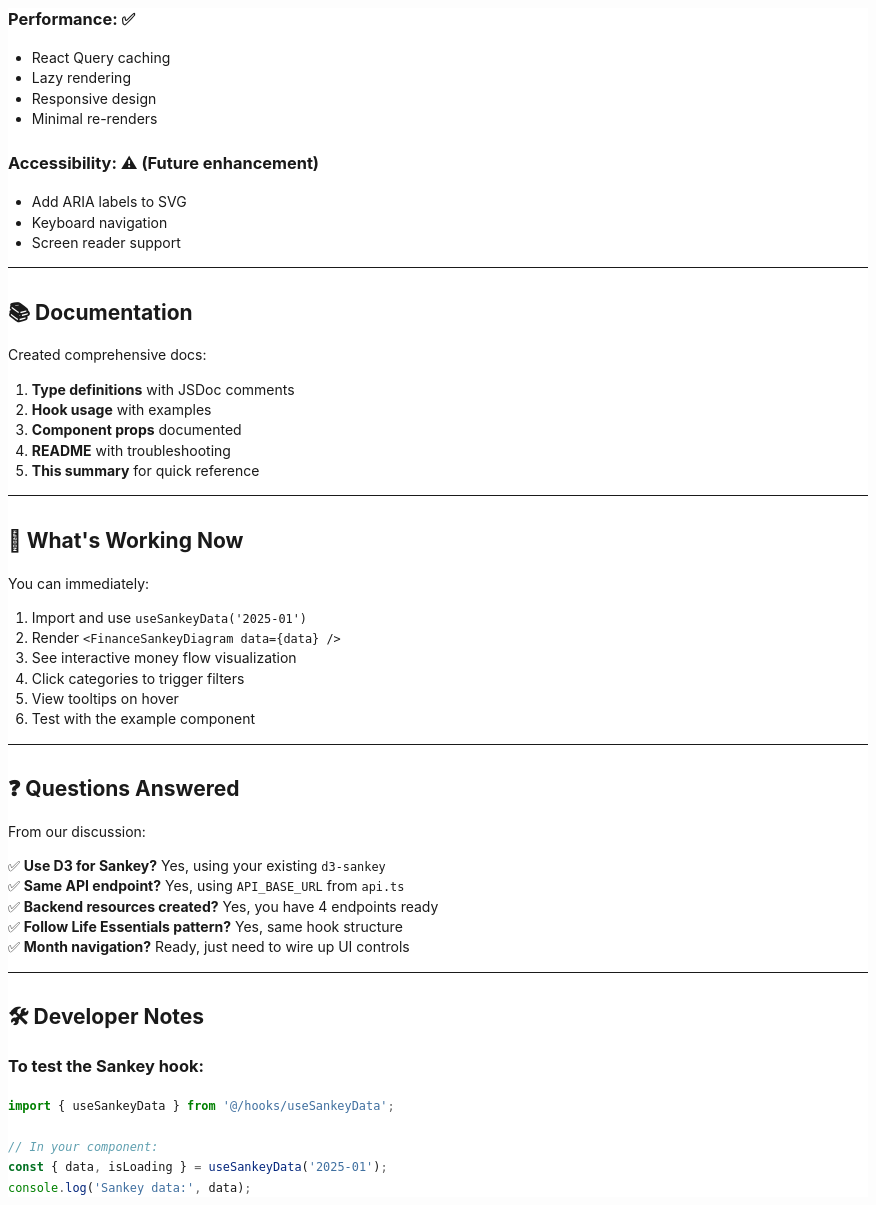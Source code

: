 ### Performance: ✅
- React Query caching
- Lazy rendering
- Responsive design
- Minimal re-renders

### Accessibility: ⚠️ (Future enhancement)
- Add ARIA labels to SVG
- Keyboard navigation
- Screen reader support

---

## 📚 Documentation

Created comprehensive docs:
1. **Type definitions** with JSDoc comments
2. **Hook usage** with examples
3. **Component props** documented
4. **README** with troubleshooting
5. **This summary** for quick reference

---

## 🎉 What's Working Now

You can immediately:
1. Import and use `useSankeyData('2025-01')`
2. Render `<FinanceSankeyDiagram data={data} />`
3. See interactive money flow visualization
4. Click categories to trigger filters
5. View tooltips on hover
6. Test with the example component

---

## ❓ Questions Answered

From our discussion:

✅ **Use D3 for Sankey?** Yes, using your existing `d3-sankey`  
✅ **Same API endpoint?** Yes, using `API_BASE_URL` from `api.ts`  
✅ **Backend resources created?** Yes, you have 4 endpoints ready  
✅ **Follow Life Essentials pattern?** Yes, same hook structure  
✅ **Month navigation?** Ready, just need to wire up UI controls  

---

## 🛠️ Developer Notes

### To test the Sankey hook:
```typescript
import { useSankeyData } from '@/hooks/useSankeyData';

// In your component:
const { data, isLoading } = useSankeyData('2025-01');
console.log('Sankey data:', data);
```
